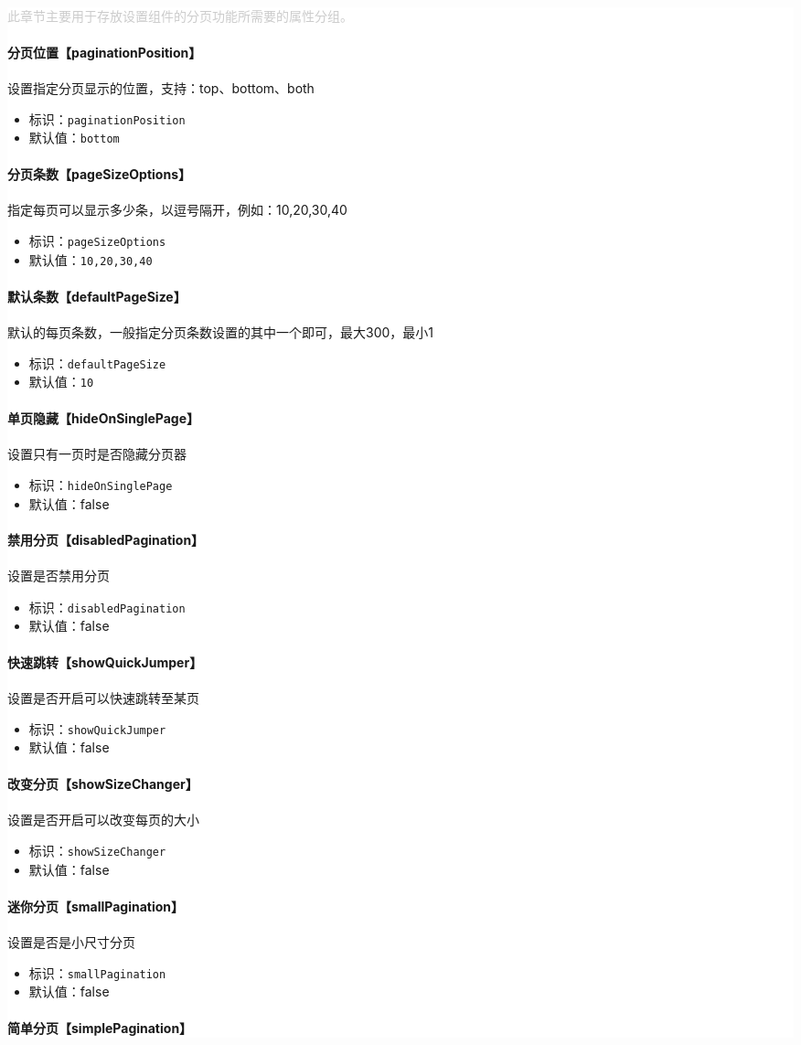<font color="#CCCCCC">此章节主要用于存放设置组件的分页功能所需要的属性分组。</font>

#### 分页位置【paginationPosition】

设置指定分页显示的位置，支持：top、bottom、both

- 标识：`paginationPosition`
- 默认值：`bottom`

#### 分页条数【pageSizeOptions】

指定每页可以显示多少条，以逗号隔开，例如：10,20,30,40

- 标识：`pageSizeOptions`
- 默认值：`10,20,30,40`

#### 默认条数【defaultPageSize】

默认的每页条数，一般指定分页条数设置的其中一个即可，最大300，最小1

- 标识：`defaultPageSize`
- 默认值：`10`

#### 单页隐藏【hideOnSinglePage】

设置只有一页时是否隐藏分页器

- 标识：`hideOnSinglePage`
- 默认值：false

#### 禁用分页【disabledPagination】

设置是否禁用分页

- 标识：`disabledPagination`
- 默认值：false

#### 快速跳转【showQuickJumper】

设置是否开启可以快速跳转至某页

- 标识：`showQuickJumper`
- 默认值：false

#### 改变分页【showSizeChanger】

设置是否开启可以改变每页的大小

- 标识：`showSizeChanger`
- 默认值：false

#### 迷你分页【smallPagination】

设置是否是小尺寸分页

- 标识：`smallPagination`
- 默认值：false

#### 简单分页【simplePagination】
